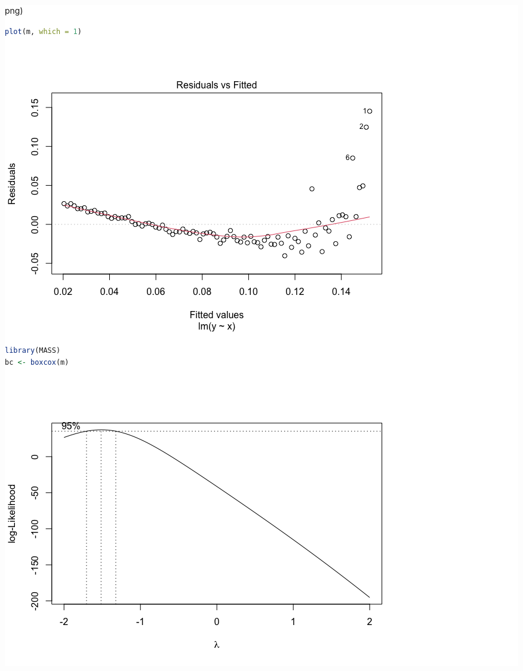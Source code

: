 png)

``` r
plot(m, which = 1)
```

![](note11_files/figure-gfm/unnamed-chunk-41-1.png)

``` r
library(MASS)
bc <- boxcox(m)
```

![](note11_files/figure-gfm/unnamed-chunk-42-1.png)
